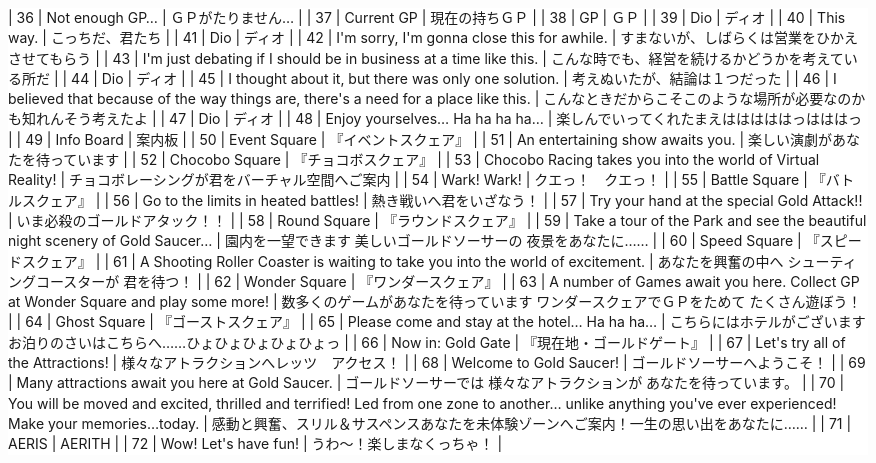 | 36 | Not enough GP… | ＧＰがたりません… |
| 37 | Current GP | 現在の持ちＧＰ |
| 38 | GP | ＧＰ |
| 39 | Dio | ディオ |
| 40 | This way. | こっちだ、君たち |
| 41 | Dio | ディオ |
| 42 | I'm sorry, I'm gonna close this for awhile. | すまないが、しばらくは営業をひかえさせてもらう |
| 43 | I'm just debating if I should be in business at a time like this. | こんな時でも、経営を続けるかどうかを考えている所だ |
| 44 | Dio | ディオ |
| 45 | I thought about it, but there was only one solution. | 考えぬいたが、結論は１つだった |
| 46 | I believed that because of the way things are, there's a need for a place like this. | こんなときだからこそこのような場所が必要なのかも知れんそう考えたよ |
| 47 | Dio | ディオ |
| 48 | Enjoy yourselves… Ha ha ha ha… | 楽しんでいってくれたまえはははははっはははっ |
| 49 | Info Board | 案内板 |
| 50 | Event Square | 『イベントスクェア』 |
| 51 | An entertaining show awaits you. | 楽しい演劇があなたを待っています |
| 52 | Chocobo Square | 『チョコボスクェア』 |
| 53 | Chocobo Racing takes you into the world of Virtual Reality! | チョコボレーシングが君をバーチャル空間へご案内 |
| 54 | Wark! Wark! | クエっ！　クエっ！ |
| 55 | Battle Square | 『バトルスクェア』 |
| 56 | Go to the limits in heated battles! | 熱き戦いへ君をいざなう！ |
| 57 | Try your hand at the special Gold Attack!! | いま必殺のゴールドアタック！！ |
| 58 | Round Square | 『ラウンドスクェア』 |
| 59 | Take a tour of the Park and see the beautiful night scenery of Gold Saucer… | 園内を一望できます 美しいゴールドソーサーの 夜景をあなたに…… |
| 60 | Speed Square | 『スピードスクェア』 |
| 61 | A Shooting Roller Coaster is waiting to take you into the world of excitement. | あなたを興奮の中へ シューティングコースターが 君を待つ！ |
| 62 | Wonder Square | 『ワンダースクェア』 |
| 63 | A number of Games await you here. Collect GP at Wonder Square and play some more! | 数多くのゲームがあなたを待っています ワンダースクェアでＧＰをためて たくさん遊ぼう！ |
| 64 | Ghost Square | 『ゴーストスクェア』 |
| 65 | Please come and stay at the hotel… Ha ha ha… | こちらにはホテルがございますお泊りのさいはこちらへ……ひょひょひょひょひょっ |
| 66 | Now in: Gold Gate | 『現在地・ゴールドゲート』 |
| 67 | Let's try all of the Attractions!  | 様々なアトラクションへレッツ　アクセス！ |
| 68 | Welcome to Gold Saucer! | ゴールドソーサーへようこそ！ |
| 69 | Many attractions await you here at Gold Saucer.  | ゴールドソーサーでは 様々なアトラクションが あなたを待っています。 |
| 70 | You will be moved and excited, thrilled and terrified! Led from one zone to another… unlike anything you've ever experienced! Make your memories…today. | 感動と興奮、スリル＆サスペンスあなたを未体験ゾーンへご案内！一生の思い出をあなたに…… |
| 71 | AERIS | AERITH |
| 72 | Wow! Let's have fun! | うわ～！楽しまなくっちゃ！ |